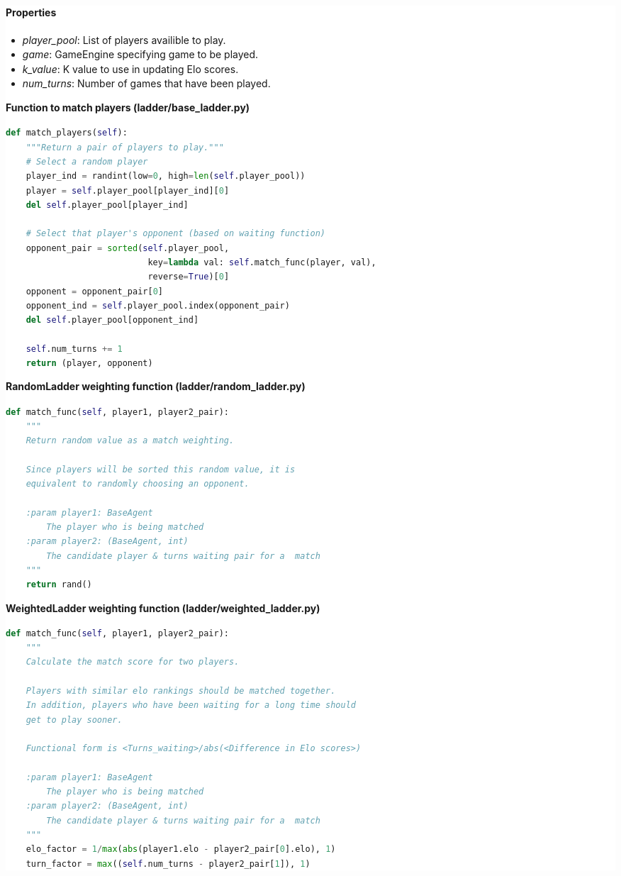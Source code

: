 #### Properties
<ul>
<li><i>player_pool</i>: List of players availible to play.</li>
<li><i>game</i>: GameEngine specifying game to be played.</li>
<li><i>k_value</i>: K value to use in updating Elo scores.</li>
<li><i>num_turns</i>: Number of games that have been played.</li>
</ul>

**Function to match players (ladder/base_ladder.py)**
```python
def match_players(self):
    """Return a pair of players to play."""
    # Select a random player
    player_ind = randint(low=0, high=len(self.player_pool))
    player = self.player_pool[player_ind][0]
    del self.player_pool[player_ind]

    # Select that player's opponent (based on waiting function)
    opponent_pair = sorted(self.player_pool,
                            key=lambda val: self.match_func(player, val),
                            reverse=True)[0]
    opponent = opponent_pair[0]
    opponent_ind = self.player_pool.index(opponent_pair)
    del self.player_pool[opponent_ind]

    self.num_turns += 1
    return (player, opponent)
```

**RandomLadder weighting function (ladder/random_ladder.py)**
```python
def match_func(self, player1, player2_pair):
    """
    Return random value as a match weighting.

    Since players will be sorted this random value, it is
    equivalent to randomly choosing an opponent.

    :param player1: BaseAgent
        The player who is being matched
    :param player2: (BaseAgent, int)
        The candidate player & turns waiting pair for a  match
    """
    return rand()
```

**WeightedLadder weighting function (ladder/weighted_ladder.py)**
```python
def match_func(self, player1, player2_pair):
    """
    Calculate the match score for two players.

    Players with similar elo rankings should be matched together.
    In addition, players who have been waiting for a long time should
    get to play sooner.

    Functional form is <Turns_waiting>/abs(<Difference in Elo scores>)

    :param player1: BaseAgent
        The player who is being matched
    :param player2: (BaseAgent, int)
        The candidate player & turns waiting pair for a  match
    """
    elo_factor = 1/max(abs(player1.elo - player2_pair[0].elo), 1)
    turn_factor = max((self.num_turns - player2_pair[1]), 1)
```